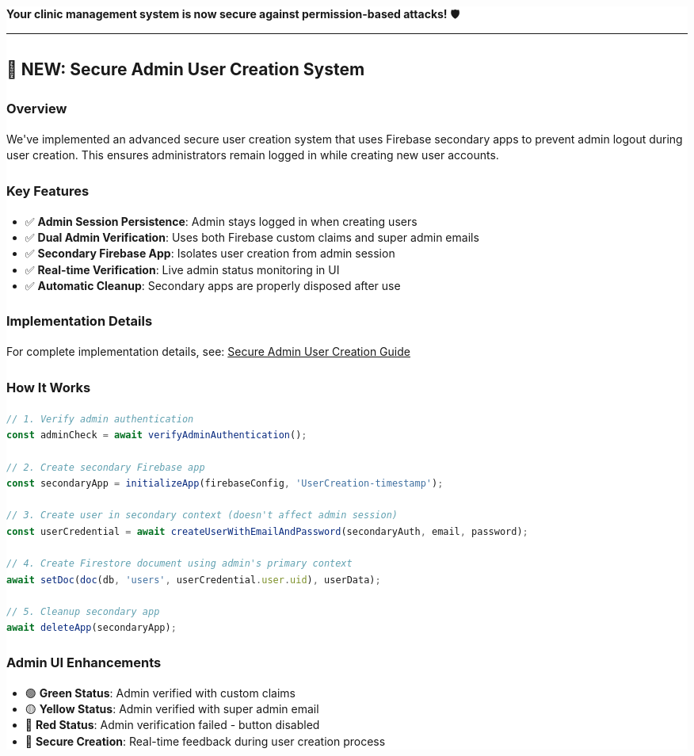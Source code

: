 **Your clinic management system is now secure against permission-based attacks!** 🛡️

---

## 🔐 **NEW: Secure Admin User Creation System**

### Overview
We've implemented an advanced secure user creation system that uses Firebase secondary apps to prevent admin logout during user creation. This ensures administrators remain logged in while creating new user accounts.

### Key Features
- ✅ **Admin Session Persistence**: Admin stays logged in when creating users
- ✅ **Dual Admin Verification**: Uses both Firebase custom claims and super admin emails
- ✅ **Secondary Firebase App**: Isolates user creation from admin session
- ✅ **Real-time Verification**: Live admin status monitoring in UI
- ✅ **Automatic Cleanup**: Secondary apps are properly disposed after use

### Implementation Details
For complete implementation details, see: [Secure Admin User Creation Guide](docs/secure-admin-user-creation-guide.md)

### How It Works
```typescript
// 1. Verify admin authentication
const adminCheck = await verifyAdminAuthentication();

// 2. Create secondary Firebase app
const secondaryApp = initializeApp(firebaseConfig, 'UserCreation-timestamp');

// 3. Create user in secondary context (doesn't affect admin session)
const userCredential = await createUserWithEmailAndPassword(secondaryAuth, email, password);

// 4. Create Firestore document using admin's primary context
await setDoc(doc(db, 'users', userCredential.user.uid), userData);

// 5. Cleanup secondary app
await deleteApp(secondaryApp);
```

### Admin UI Enhancements
- 🟢 **Green Status**: Admin verified with custom claims
- 🟡 **Yellow Status**: Admin verified with super admin email
- 🔴 **Red Status**: Admin verification failed - button disabled
- 🔐 **Secure Creation**: Real-time feedback during user creation process 